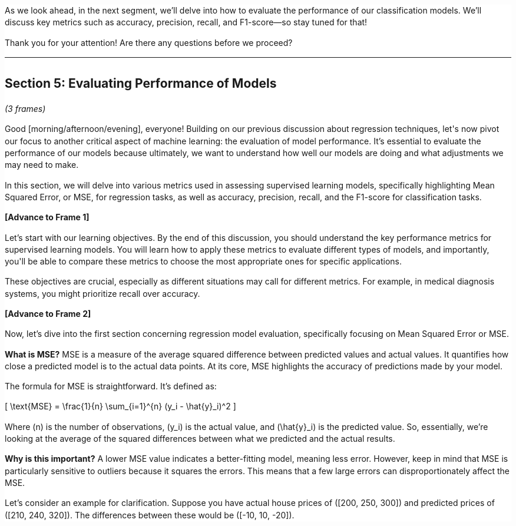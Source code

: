 As we look ahead, in the next segment, we’ll delve into how to evaluate the performance of our classification models. We’ll discuss key metrics such as accuracy, precision, recall, and F1-score—so stay tuned for that!

Thank you for your attention! Are there any questions before we proceed?

---

## Section 5: Evaluating Performance of Models
*(3 frames)*

Good [morning/afternoon/evening], everyone! Building on our previous discussion about regression techniques, let's now pivot our focus to another critical aspect of machine learning: the evaluation of model performance. It’s essential to evaluate the performance of our models because ultimately, we want to understand how well our models are doing and what adjustments we may need to make.

In this section, we will delve into various metrics used in assessing supervised learning models, specifically highlighting Mean Squared Error, or MSE, for regression tasks, as well as accuracy, precision, recall, and the F1-score for classification tasks. 

**[Advance to Frame 1]**

Let’s start with our learning objectives. By the end of this discussion, you should understand the key performance metrics for supervised learning models. You will learn how to apply these metrics to evaluate different types of models, and importantly, you'll be able to compare these metrics to choose the most appropriate ones for specific applications.

These objectives are crucial, especially as different situations may call for different metrics. For example, in medical diagnosis systems, you might prioritize recall over accuracy.

**[Advance to Frame 2]**

Now, let’s dive into the first section concerning regression model evaluation, specifically focusing on Mean Squared Error or MSE.

**What is MSE?** MSE is a measure of the average squared difference between predicted values and actual values. It quantifies how close a predicted model is to the actual data points. At its core, MSE highlights the accuracy of predictions made by your model. 

The formula for MSE is straightforward. It’s defined as:

\[
\text{MSE} = \frac{1}{n} \sum_{i=1}^{n} (y_i - \hat{y}_i)^2
\]

Where \(n\) is the number of observations, \(y_i\) is the actual value, and \(\hat{y}_i\) is the predicted value. So, essentially, we’re looking at the average of the squared differences between what we predicted and the actual results.

**Why is this important?** A lower MSE value indicates a better-fitting model, meaning less error. However, keep in mind that MSE is particularly sensitive to outliers because it squares the errors. This means that a few large errors can disproportionately affect the MSE.

Let’s consider an example for clarification. Suppose you have actual house prices of \([200, 250, 300]\) and predicted prices of \([210, 240, 320]\). The differences between these would be \([-10, 10, -20]\). 
